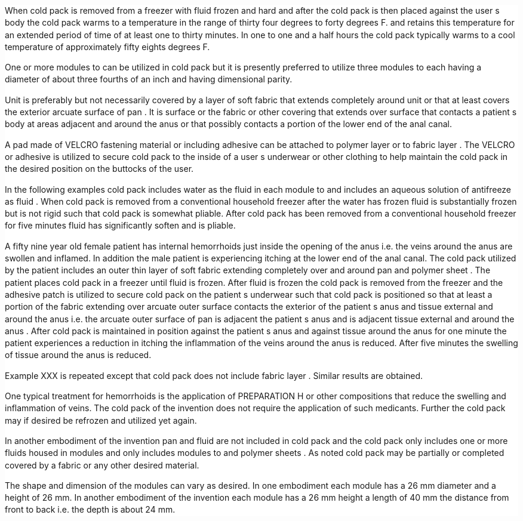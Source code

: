 When cold pack is removed from a freezer with fluid frozen and hard and after the cold pack is then placed against the user s body the cold pack warms to a temperature in the range of thirty four degrees to forty degrees F. and retains this temperature for an extended period of time of at least one to thirty minutes. In one to one and a half hours the cold pack typically warms to a cool temperature of approximately fifty eights degrees F.

One or more modules to can be utilized in cold pack but it is presently preferred to utilize three modules to each having a diameter of about three fourths of an inch and having dimensional parity.

Unit is preferably but not necessarily covered by a layer of soft fabric that extends completely around unit or that at least covers the exterior arcuate surface of pan . It is surface or the fabric or other covering that extends over surface that contacts a patient s body at areas adjacent and around the anus or that possibly contacts a portion of the lower end of the anal canal.

A pad made of VELCRO fastening material or including adhesive can be attached to polymer layer or to fabric layer . The VELCRO or adhesive is utilized to secure cold pack to the inside of a user s underwear or other clothing to help maintain the cold pack in the desired position on the buttocks of the user.

In the following examples cold pack includes water as the fluid in each module to and includes an aqueous solution of antifreeze as fluid . When cold pack is removed from a conventional household freezer after the water has frozen fluid is substantially frozen but is not rigid such that cold pack is somewhat pliable. After cold pack has been removed from a conventional household freezer for five minutes fluid has significantly soften and is pliable.

A fifty nine year old female patient has internal hemorrhoids just inside the opening of the anus i.e. the veins around the anus are swollen and inflamed. In addition the male patient is experiencing itching at the lower end of the anal canal. The cold pack utilized by the patient includes an outer thin layer of soft fabric extending completely over and around pan and polymer sheet . The patient places cold pack in a freezer until fluid is frozen. After fluid is frozen the cold pack is removed from the freezer and the adhesive patch is utilized to secure cold pack on the patient s underwear such that cold pack is positioned so that at least a portion of the fabric extending over arcuate outer surface contacts the exterior of the patient s anus and tissue external and around the anus i.e. the arcuate outer surface of pan is adjacent the patient s anus and is adjacent tissue external and around the anus . After cold pack is maintained in position against the patient s anus and against tissue around the anus for one minute the patient experiences a reduction in itching the inflammation of the veins around the anus is reduced. After five minutes the swelling of tissue around the anus is reduced.

Example XXX is repeated except that cold pack does not include fabric layer . Similar results are obtained.

One typical treatment for hemorrhoids is the application of PREPARATION H or other compositions that reduce the swelling and inflammation of veins. The cold pack of the invention does not require the application of such medicants. Further the cold pack may if desired be refrozen and utilized yet again.

In another embodiment of the invention pan and fluid are not included in cold pack and the cold pack only includes one or more fluids housed in modules and only includes modules to and polymer sheets . As noted cold pack may be partially or completed covered by a fabric or any other desired material.

The shape and dimension of the modules can vary as desired. In one embodiment each module has a 26 mm diameter and a height of 26 mm. In another embodiment of the invention each module has a 26 mm height a length of 40 mm the distance from front to back i.e. the depth is about 24 mm.
